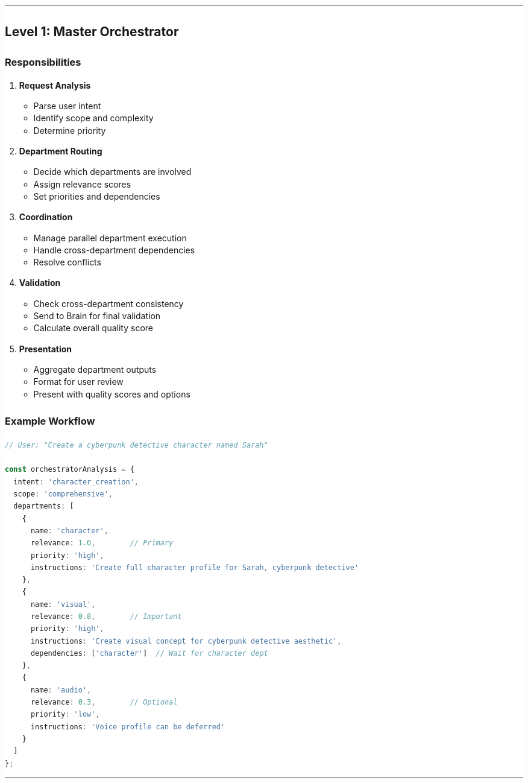 
---

## Level 1: Master Orchestrator

### Responsibilities

1. **Request Analysis**
   - Parse user intent
   - Identify scope and complexity
   - Determine priority

2. **Department Routing**
   - Decide which departments are involved
   - Assign relevance scores
   - Set priorities and dependencies

3. **Coordination**
   - Manage parallel department execution
   - Handle cross-department dependencies
   - Resolve conflicts

4. **Validation**
   - Check cross-department consistency
   - Send to Brain for final validation
   - Calculate overall quality score

5. **Presentation**
   - Aggregate department outputs
   - Format for user review
   - Present with quality scores and options

### Example Workflow

```typescript
// User: "Create a cyberpunk detective character named Sarah"

const orchestratorAnalysis = {
  intent: 'character_creation',
  scope: 'comprehensive',
  departments: [
    {
      name: 'character',
      relevance: 1.0,        // Primary
      priority: 'high',
      instructions: 'Create full character profile for Sarah, cyberpunk detective'
    },
    {
      name: 'visual',
      relevance: 0.8,        // Important
      priority: 'high',
      instructions: 'Create visual concept for cyberpunk detective aesthetic',
      dependencies: ['character']  // Wait for character dept
    },
    {
      name: 'audio',
      relevance: 0.3,        // Optional
      priority: 'low',
      instructions: 'Voice profile can be deferred'
    }
  ]
};
```

---